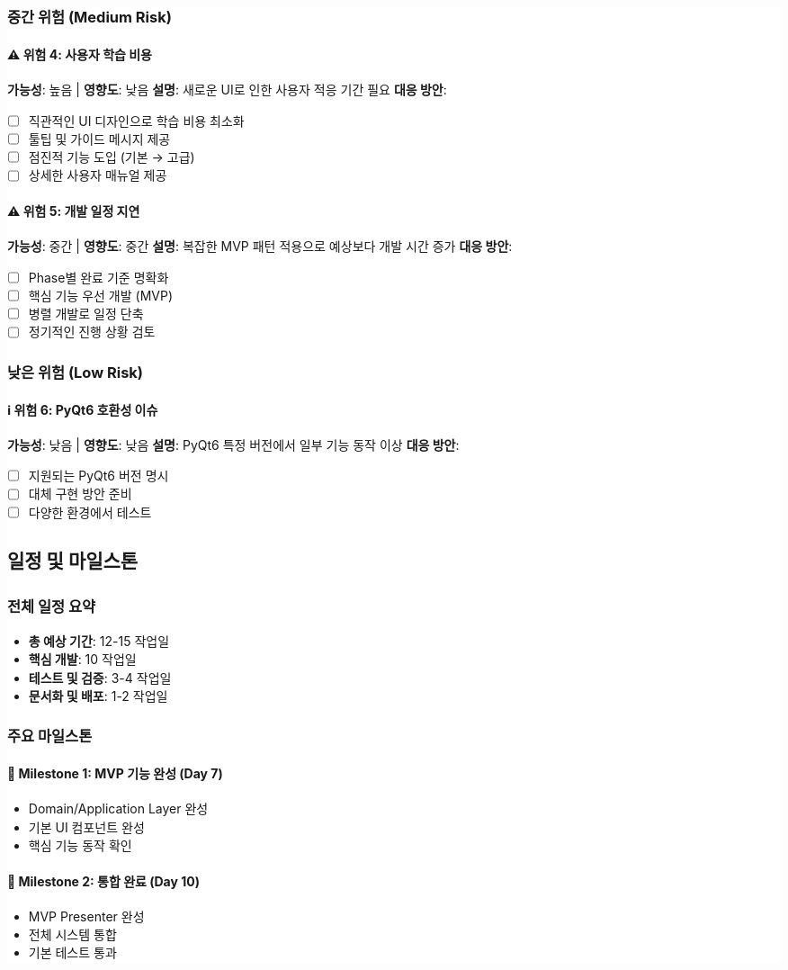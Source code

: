 ### 중간 위험 (Medium Risk)

#### ⚠️ 위험 4: 사용자 학습 비용
**가능성**: 높음 | **영향도**: 낮음
**설명**: 새로운 UI로 인한 사용자 적응 기간 필요
**대응 방안**:
- [ ] 직관적인 UI 디자인으로 학습 비용 최소화
- [ ] 툴팁 및 가이드 메시지 제공
- [ ] 점진적 기능 도입 (기본 → 고급)
- [ ] 상세한 사용자 매뉴얼 제공

#### ⚠️ 위험 5: 개발 일정 지연
**가능성**: 중간 | **영향도**: 중간
**설명**: 복잡한 MVP 패턴 적용으로 예상보다 개발 시간 증가
**대응 방안**:
- [ ] Phase별 완료 기준 명확화
- [ ] 핵심 기능 우선 개발 (MVP)
- [ ] 병렬 개발로 일정 단축
- [ ] 정기적인 진행 상황 검토

### 낮은 위험 (Low Risk)

#### ℹ️ 위험 6: PyQt6 호환성 이슈
**가능성**: 낮음 | **영향도**: 낮음
**설명**: PyQt6 특정 버전에서 일부 기능 동작 이상
**대응 방안**:
- [ ] 지원되는 PyQt6 버전 명시
- [ ] 대체 구현 방안 준비
- [ ] 다양한 환경에서 테스트

## 일정 및 마일스톤

### 전체 일정 요약
- **총 예상 기간**: 12-15 작업일
- **핵심 개발**: 10 작업일
- **테스트 및 검증**: 3-4 작업일
- **문서화 및 배포**: 1-2 작업일

### 주요 마일스톤

#### 🎯 Milestone 1: MVP 기능 완성 (Day 7)
- Domain/Application Layer 완성
- 기본 UI 컴포넌트 완성
- 핵심 기능 동작 확인

#### 🎯 Milestone 2: 통합 완료 (Day 10)
- MVP Presenter 완성
- 전체 시스템 통합
- 기본 테스트 통과
